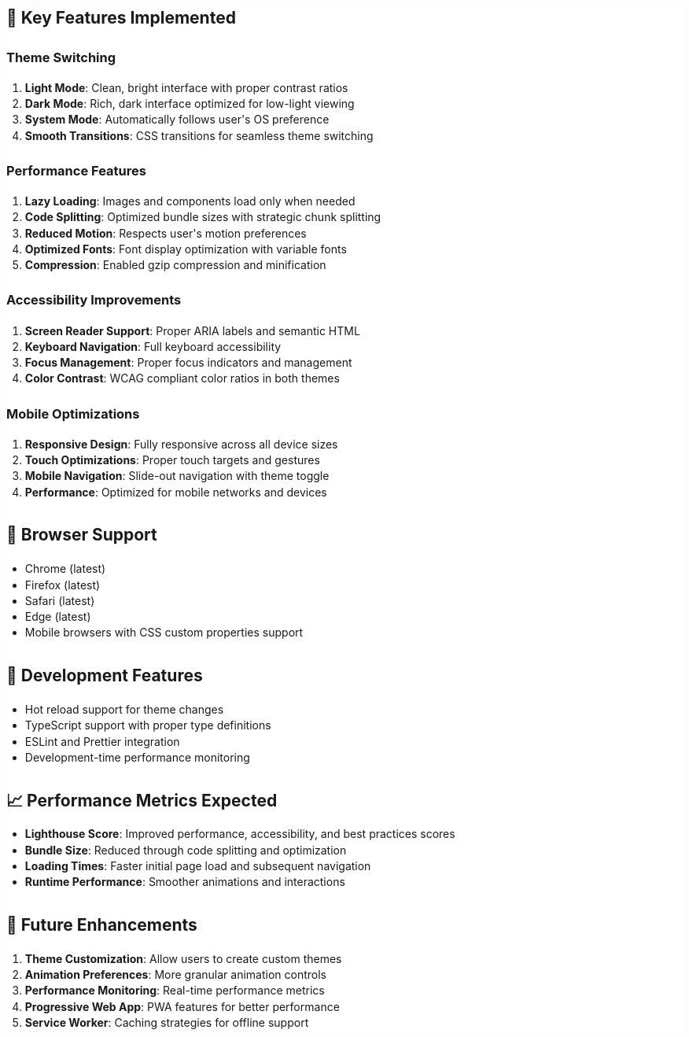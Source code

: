 ## 🎯 Key Features Implemented

### Theme Switching
1. **Light Mode**: Clean, bright interface with proper contrast ratios
2. **Dark Mode**: Rich, dark interface optimized for low-light viewing
3. **System Mode**: Automatically follows user's OS preference
4. **Smooth Transitions**: CSS transitions for seamless theme switching

### Performance Features
1. **Lazy Loading**: Images and components load only when needed
2. **Code Splitting**: Optimized bundle sizes with strategic chunk splitting
3. **Reduced Motion**: Respects user's motion preferences
4. **Optimized Fonts**: Font display optimization with variable fonts
5. **Compression**: Enabled gzip compression and minification

### Accessibility Improvements
1. **Screen Reader Support**: Proper ARIA labels and semantic HTML
2. **Keyboard Navigation**: Full keyboard accessibility
3. **Focus Management**: Proper focus indicators and management
4. **Color Contrast**: WCAG compliant color ratios in both themes

### Mobile Optimizations
1. **Responsive Design**: Fully responsive across all device sizes
2. **Touch Optimizations**: Proper touch targets and gestures
3. **Mobile Navigation**: Slide-out navigation with theme toggle
4. **Performance**: Optimized for mobile networks and devices

## 📱 Browser Support
- Chrome (latest)
- Firefox (latest)
- Safari (latest)
- Edge (latest)
- Mobile browsers with CSS custom properties support

## 🔧 Development Features
- Hot reload support for theme changes
- TypeScript support with proper type definitions
- ESLint and Prettier integration
- Development-time performance monitoring

## 📈 Performance Metrics Expected
- **Lighthouse Score**: Improved performance, accessibility, and best practices scores
- **Bundle Size**: Reduced through code splitting and optimization
- **Loading Times**: Faster initial page load and subsequent navigation
- **Runtime Performance**: Smoother animations and interactions

## 🚀 Future Enhancements
1. **Theme Customization**: Allow users to create custom themes
2. **Animation Preferences**: More granular animation controls
3. **Performance Monitoring**: Real-time performance metrics
4. **Progressive Web App**: PWA features for better performance
5. **Service Worker**: Caching strategies for offline support
